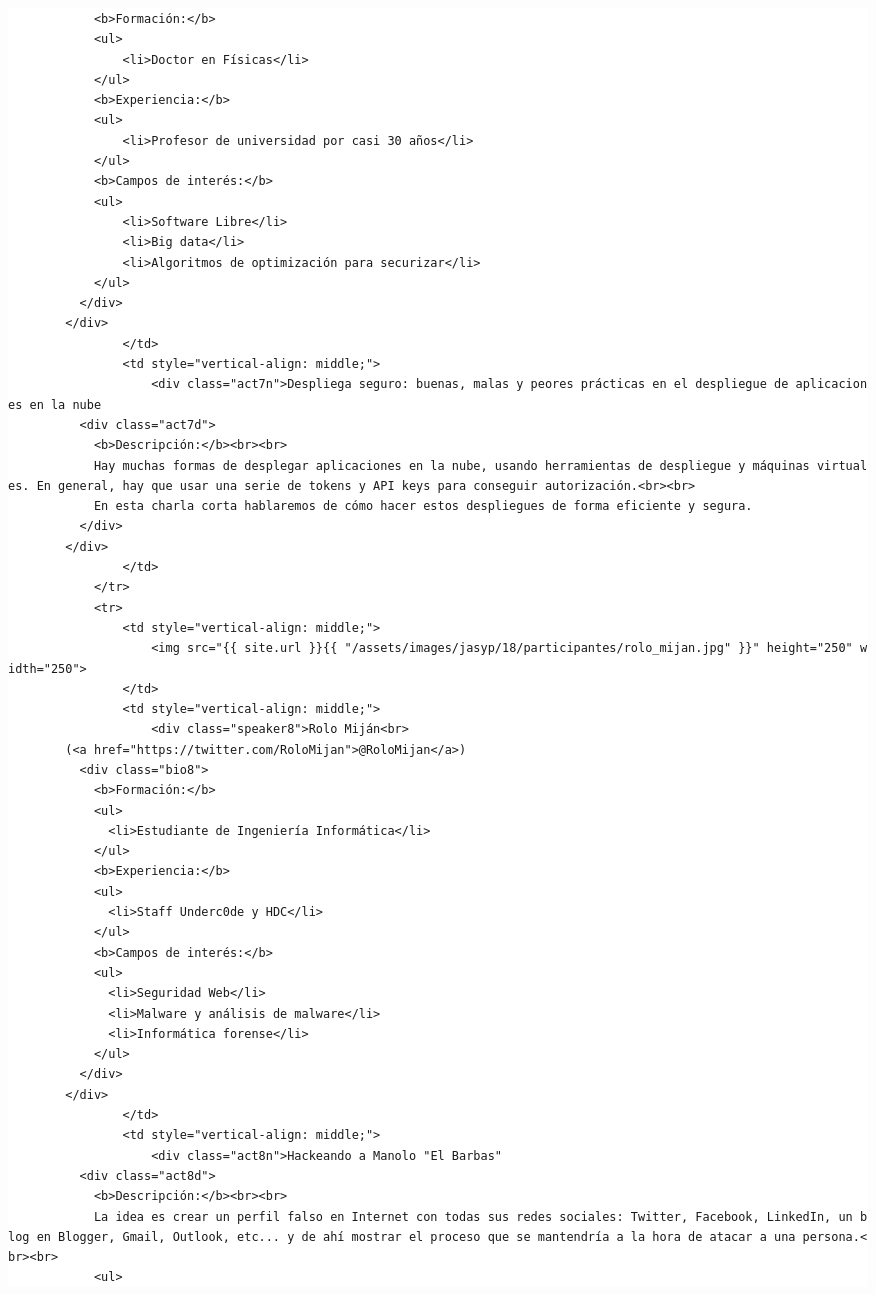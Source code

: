                <b>Formación:</b>
                <ul>
            	    <li>Doctor en Físicas</li>
                </ul>
                <b>Experiencia:</b>
                <ul>
            	    <li>Profesor de universidad por casi 30 años</li>
                </ul>
                <b>Campos de interés:</b>
                <ul>
            	    <li>Software Libre</li>
            	    <li>Big data</li>
            	    <li>Algoritmos de optimización para securizar</li>
                </ul>
              </div>
            </div>
					</td>
					<td style="vertical-align: middle;">
						<div class="act7n">Despliega seguro: buenas, malas y peores prácticas en el despliegue de aplicaciones en la nube
              <div class="act7d">
                <b>Descripción:</b><br><br>
                Hay muchas formas de desplegar aplicaciones en la nube, usando herramientas de despliegue y máquinas virtuales. En general, hay que usar una serie de tokens y API keys para conseguir autorización.<br><br>
                En esta charla corta hablaremos de cómo hacer estos despliegues de forma eficiente y segura.
              </div>
            </div>
					</td>
				</tr>
				<tr>
					<td style="vertical-align: middle;">
						<img src="{{ site.url }}{{ "/assets/images/jasyp/18/participantes/rolo_mijan.jpg" }}" height="250" width="250">
					</td>
					<td style="vertical-align: middle;">
						<div class="speaker8">Rolo Miján<br>
            (<a href="https://twitter.com/RoloMijan">@RoloMijan</a>)
              <div class="bio8">
                <b>Formación:</b>
                <ul>
                  <li>Estudiante de Ingeniería Informática</li>
                </ul>
                <b>Experiencia:</b>
                <ul>
                  <li>Staff Underc0de y HDC</li>
                </ul>
                <b>Campos de interés:</b>
                <ul>
                  <li>Seguridad Web</li>
                  <li>Malware y análisis de malware</li>
                  <li>Informática forense</li>
                </ul>
              </div>
            </div>
					</td>
					<td style="vertical-align: middle;">
						<div class="act8n">Hackeando a Manolo "El Barbas"
              <div class="act8d">
              	<b>Descripción:</b><br><br>
              	La idea es crear un perfil falso en Internet con todas sus redes sociales: Twitter, Facebook, LinkedIn, un blog en Blogger, Gmail, Outlook, etc... y de ahí mostrar el proceso que se mantendría a la hora de atacar a una persona.<br><br>
              	<ul>